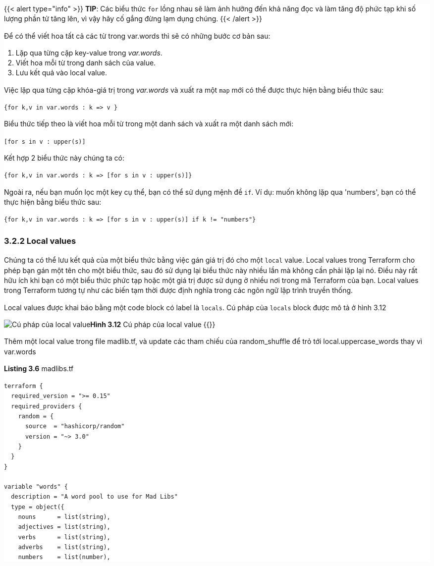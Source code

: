 {{< alert type="info" >}}
**TIP**: Các biểu thức `for` lồng nhau sẽ làm ảnh hưởng đến khả năng đọc và làm tăng độ phức tạp khi số lượng phần tử tăng lên, vì vậy hãy cố gắng đừng lạm dụng chúng.
{{< /alert >}}

Để có thể viết hoa tất cả các từ trong var.words thì sẽ có những bước cơ bản sau:
1. Lặp qua từng cặp key-value trong *var.words*.
2. Viết hoa mỗi từ trong danh sách của value.
3. Lưu kết quả vào local value.

Việc lặp qua từng cặp khóa-giá trị trong *var.words* và xuất ra một `map` mới có thể được thực hiện bằng biểu thức sau:
```
{for k,v in var.words : k => v }
```

Biểu thức tiếp theo là viết hoa mỗi từ trong một danh sách và xuất ra một danh sách mới:
```
[for s in v : upper(s)]
```

Kết hợp 2 biểu thức này chúng ta có:
```
{for k,v in var.words : k => [for s in v : upper(s)]}
```

Ngoài ra, nếu bạn muốn lọc một key cụ thể, bạn có thể sử dụng mệnh đề `if`. Ví dụ: muốn không lặp qua 'numbers', bạn có thể thực hiện bằng biểu thức sau:
```
{for k,v in var.words : k => [for s in v : upper(s)] if k != "numbers"}
```

### 3.2.2 Local values

Chúng ta có thể lưu kết quả của một biểu thức bằng việc gán giá trị đó cho một `local` value. Local values trong Terraform cho phép bạn gán một tên cho một biểu thức, sau đó sử dụng lại biểu thức này nhiều lần mà không cần phải lặp lại nó. Điều này rất hữu ích khi bạn có một biểu thức phức tạp hoặc một giá trị được sử dụng ở nhiều nơi trong mã Terraform của bạn. Local values trong Terraform tương tự như các biến tạm thời được định nghĩa trong các ngôn ngữ lập trình truyền thống.

Local values được khai báo bằng một code block có label là `locals`. Cú pháp của `locals` block được mô tả ở hình 3.12

**Hình 3.12** Cú pháp của local value
{{<img src="/assets/images/posts/terraform/figure3.12.png" align="left" title="Cú pháp của local value" >}}

Thêm một local value trong file madlib.tf, và update các tham chiếu của random_shuffle để trỏ tới local.uppercase_words thay vì var.words

**Listing 3.6** madlibs.tf
```
terraform {
  required_version = ">= 0.15"
  required_providers {
    random = {
      source  = "hashicorp/random"
      version = "~> 3.0"
    }
  }
}
 
variable "words" {
  description = "A word pool to use for Mad Libs"
  type = object({
    nouns      = list(string),
    adjectives = list(string),
    verbs      = list(string),
    adverbs    = list(string),
    numbers    = list(number),
```